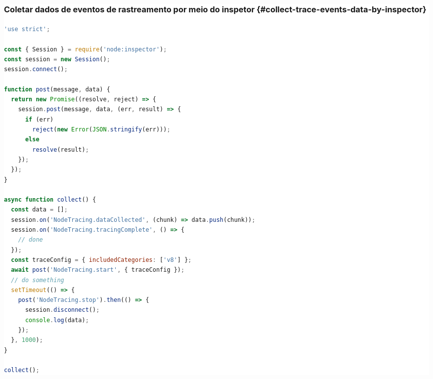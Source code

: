 ### Coletar dados de eventos de rastreamento por meio do inspetor {#collect-trace-events-data-by-inspector}

```js [ESM]
'use strict';

const { Session } = require('node:inspector');
const session = new Session();
session.connect();

function post(message, data) {
  return new Promise((resolve, reject) => {
    session.post(message, data, (err, result) => {
      if (err)
        reject(new Error(JSON.stringify(err)));
      else
        resolve(result);
    });
  });
}

async function collect() {
  const data = [];
  session.on('NodeTracing.dataCollected', (chunk) => data.push(chunk));
  session.on('NodeTracing.tracingComplete', () => {
    // done
  });
  const traceConfig = { includedCategories: ['v8'] };
  await post('NodeTracing.start', { traceConfig });
  // do something
  setTimeout(() => {
    post('NodeTracing.stop').then(() => {
      session.disconnect();
      console.log(data);
    });
  }, 1000);
}

collect();
```

